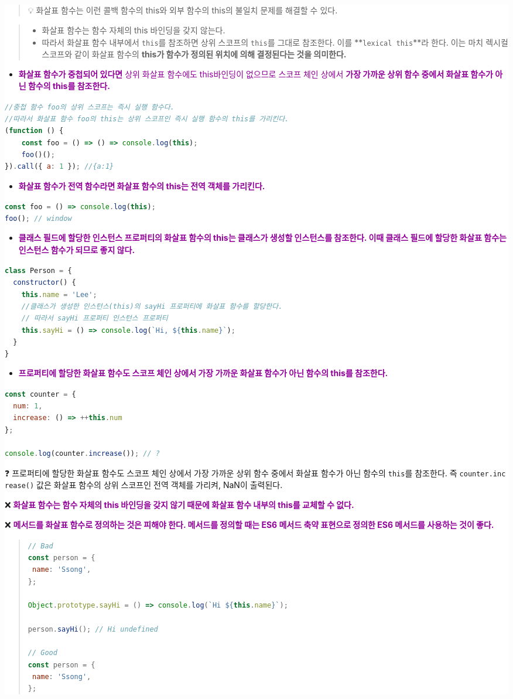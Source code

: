 >💡 화살표 함수는 이런 콜백 함수의 this와 외부 함수의 this의 불일치 문제를 해결할 수 있다.


>- 화살표 함수는 함수 자체의 this 바인딩을 갖지 않는다. 
>- 따라서 화살표 함수 내부에서 `this`를 참조하면 상위 스코프의 `this`를 그대로 참조한다. 이를 **`lexical this`**라 한다. 이는 마치 렉시컬 스코프와 같이 화살표 함수의 **this가 함수가 정의된 위치에 의해 결정된다는 것을 의미한다.**

- <span style="color:#910099">**화살표 함수가 중첩되어 있다면** 상위 화살표 함수에도 this바인딩이 없으므로 스코프 체인 상에서 **가장 가까운 상위 함수 중에서 화살표 함수가 아닌 함수의 this를 참조한다.**</span>
```js
//중첩 함수 foo의 상위 스코프는 즉시 실행 함수다.
//따라서 화살표 함수 foo의 this는 상위 스코프인 즉시 실행 함수의 this를 가리킨다.
(function () {
    const foo = () => () => console.log(this);
    foo()();
}).call({ a: 1 }); //{a:1}
```
- <span style="color:#910099">**화살표 함수가 전역 함수라면 화살표 함수의 this는 전역 객체를 가리킨다.**</span>
```js
const foo = () => console.log(this);
foo(); // window
```

- <span style="color:#910099">**클래스 필드에 할당한 인스턴스 프로퍼티의 화살표 함수의 this는 클래스가 생성할 인스턴스를 참조한다. 이때 클래스 필드에 할당한 화살표 함수는 인스턴스 함수가 되므로 좋지 않다.**</span>

```js
class Person = {
  constructor() {
    this.name = 'Lee';
    //클래스가 생성한 인스턴스(this)의 sayHi 프로퍼티에 화살표 함수를 할당한다.
    // 따라서 sayHi 프로퍼티 인스턴스 프로퍼티
    this.sayHi = () => console.log(`Hi, ${this.name}`);
  }
}
```

- <span style="color:#910099">**프로퍼티에 할당한 화살표 함수도 스코프 체인 상에서 가장 가까운 화살표 함수가 아닌 함수의 this를 참조한다.**</span>
```js
const counter = {
  num: 1,
  increase: () => ++this.num
};

console.log(counter.increase()); // ?
```
❓ 프로퍼티에 할당한 화살표 함수도 스코프 체인 상에서 가장 가까운 상위 함수 중에서 화살표 함수가 아닌 함수의 `this`를 참조한다. 즉 `counter.increase()` 값은  화살표 함수의 상위 스코프인 전역 객체를 가리켜, NaN이 출력된다.

❌ <span style="color:#910099">**화살표 함수는 함수 자체의 this 바인딩을 갖지 않기 때문에 화살표 함수 내부의 this를 교체할 수 없다.**</span>

❌ <span style="color:#910099">**메서드를 화살표 함수로 정의하는 것은 피해야 한다. 메서드를 정의할 때는 ES6 메서드 축약 표현으로 정의한 ES6 메서드를 사용하는 것이 좋다.**</span>
>```js
>// Bad
>const person = {
>  name: 'Ssong',
>};
>
>Object.prototype.sayHi = () => console.log(`Hi ${this.name}`);
>
>person.sayHi(); // Hi undefined
>
>// Good
>const person = {
>  name: 'Ssong',
>};